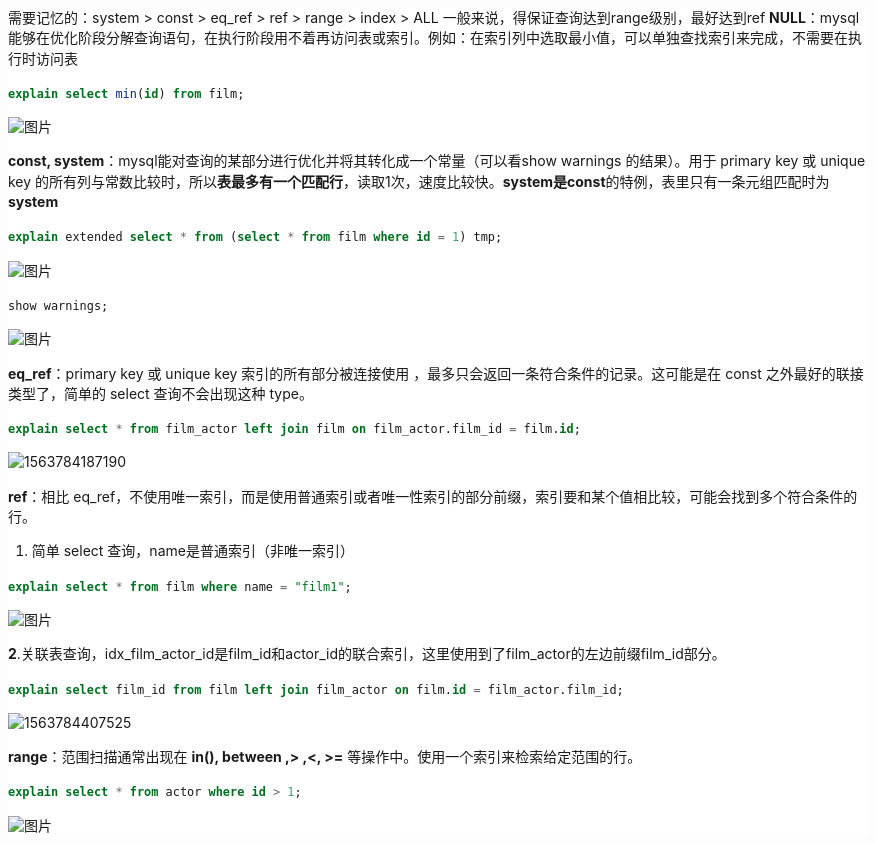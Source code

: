 需要记忆的：system > const > eq_ref > ref > range > index > ALL
一般来说，得保证查询达到range级别，最好达到ref
**NULL**：mysql能够在优化阶段分解查询语句，在执行阶段用不着再访问表或索引。例如：在索引列中选取最小值，可以单独查找索引来完成，不需要在执行时访问表

```sql
explain select min(id) from film;  
```

![图片](https://uploader.shimo.im/f/QyfWT3vfoFs7YhmM.png!thumbnail)

**const, system**：mysql能对查询的某部分进行优化并将其转化成一个常量（可以看show warnings 的结果）。用于 primary key 或 unique key 的所有列与常数比较时，所以**表最多有一个匹配行**，读取1次，速度比较快。**system是const**的特例，表里只有一条元组匹配时为**system**

```sql
explain extended select * from (select * from film where id = 1) tmp;
```

![图片](https://uploader.shimo.im/f/1ti7IZbygBwITrAw.png!thumbnail)

```sql
show warnings; 
```

![图片](https://uploader.shimo.im/f/6YEdYfgPWgwCr6zE.png!thumbnail)

**eq_ref**：primary key 或 unique key 索引的所有部分被连接使用 ，最多只会返回一条符合条件的记录。这可能是在 const 之外最好的联接类型了，简单的 select 查询不会出现这种 type。

```sql
explain select * from film_actor left join film on film_actor.film_id = film.id; 
```

![1563784187190](C:\Users\chaos\AppData\Roaming\Typora\typora-user-images\1563784187190.png)

**ref**：相比 eq_ref，不使用唯一索引，而是使用普通索引或者唯一性索引的部分前缀，索引要和某个值相比较，可能会找到多个符合条件的行。

1. 简单 select 查询，name是普通索引（非唯一索引）

```sql
explain select * from film where name = "film1"; 
```

![图片](https://uploader.shimo.im/f/rlPI8hGRjW0sjePE.png!thumbnail)

**2**.关联表查询，idx_film_actor_id是film_id和actor_id的联合索引，这里使用到了film_actor的左边前缀film_id部分。 

```sql
explain select film_id from film left join film_actor on film.id = film_actor.film_id;
```

![1563784407525](C:\Users\chaos\AppData\Roaming\Typora\typora-user-images\1563784407525.png)

**range**：范围扫描通常出现在 **in(), between ,> ,<, >=** 等操作中。使用一个索引来检索给定范围的行。

```sql
explain select * from actor where id > 1;
```

![图片](https://uploader.shimo.im/f/HweK2tUvyy8b1ojK.png!thumbnail)
